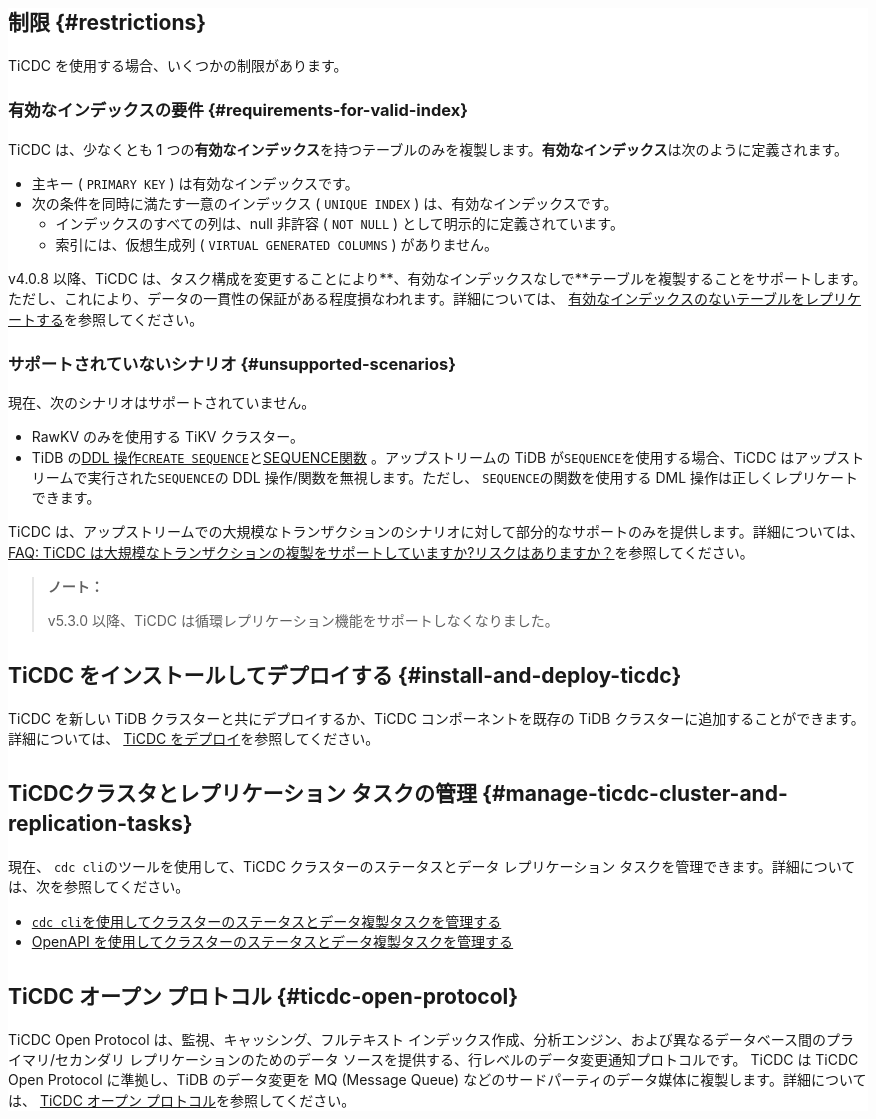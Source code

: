 ## 制限 {#restrictions}

TiCDC を使用する場合、いくつかの制限があります。

### 有効なインデックスの要件 {#requirements-for-valid-index}

TiCDC は、少なくとも 1 つの**有効なインデックス**を持つテーブルのみを複製します。<strong>有効なインデックス</strong>は次のように定義されます。

-   主キー ( `PRIMARY KEY` ) は有効なインデックスです。
-   次の条件を同時に満たす一意のインデックス ( `UNIQUE INDEX` ) は、有効なインデックスです。
    -   インデックスのすべての列は、null 非許容 ( `NOT NULL` ) として明示的に定義されています。
    -   索引には、仮想生成列 ( `VIRTUAL GENERATED COLUMNS` ) がありません。

v4.0.8 以降、TiCDC は、タスク構成を変更することにより**、有効なインデックスなしで**テーブルを複製することをサポートします。ただし、これにより、データの一貫性の保証がある程度損なわれます。詳細については、 [有効なインデックスのないテーブルをレプリケートする](/ticdc/manage-ticdc.md#replicate-tables-without-a-valid-index)を参照してください。

### サポートされていないシナリオ {#unsupported-scenarios}

現在、次のシナリオはサポートされていません。

-   RawKV のみを使用する TiKV クラスター。
-   TiDB の[DDL 操作`CREATE SEQUENCE`](/sql-statements/sql-statement-create-sequence.md)と[SEQUENCE関数](/sql-statements/sql-statement-create-sequence.md#sequence-function) 。アップストリームの TiDB が`SEQUENCE`を使用する場合、TiCDC はアップストリームで実行された`SEQUENCE`の DDL 操作/関数を無視します。ただし、 `SEQUENCE`の関数を使用する DML 操作は正しくレプリケートできます。

TiCDC は、アップストリームでの大規模なトランザクションのシナリオに対して部分的なサポートのみを提供します。詳細については、 [FAQ: TiCDC は大規模なトランザクションの複製をサポートしていますか?リスクはありますか？](/ticdc/ticdc-faq.md#does-ticdc-support-replicating-large-transactions-is-there-any-risk)を参照してください。

> **ノート：**
>
> v5.3.0 以降、TiCDC は循環レプリケーション機能をサポートしなくなりました。

## TiCDC をインストールしてデプロイする {#install-and-deploy-ticdc}

TiCDC を新しい TiDB クラスターと共にデプロイするか、TiCDC コンポーネントを既存の TiDB クラスターに追加することができます。詳細については、 [TiCDC をデプロイ](/ticdc/deploy-ticdc.md)を参照してください。

## TiCDCクラスタとレプリケーション タスクの管理 {#manage-ticdc-cluster-and-replication-tasks}

現在、 `cdc cli`のツールを使用して、TiCDC クラスターのステータスとデータ レプリケーション タスクを管理できます。詳細については、次を参照してください。

-   [`cdc cli`を使用してクラスターのステータスとデータ複製タスクを管理する](/ticdc/manage-ticdc.md#use-cdc-cli-to-manage-cluster-status-and-data-replication-task)
-   [OpenAPI を使用してクラスターのステータスとデータ複製タスクを管理する](/ticdc/ticdc-open-api.md)

## TiCDC オープン プロトコル {#ticdc-open-protocol}

TiCDC Open Protocol は、監視、キャッシング、フルテキスト インデックス作成、分析エンジン、および異なるデータベース間のプライマリ/セカンダリ レプリケーションのためのデータ ソースを提供する、行レベルのデータ変更通知プロトコルです。 TiCDC は TiCDC Open Protocol に準拠し、TiDB のデータ変更を MQ (Message Queue) などのサードパーティのデータ媒体に複製します。詳細については、 [TiCDC オープン プロトコル](/ticdc/ticdc-open-protocol.md)を参照してください。
